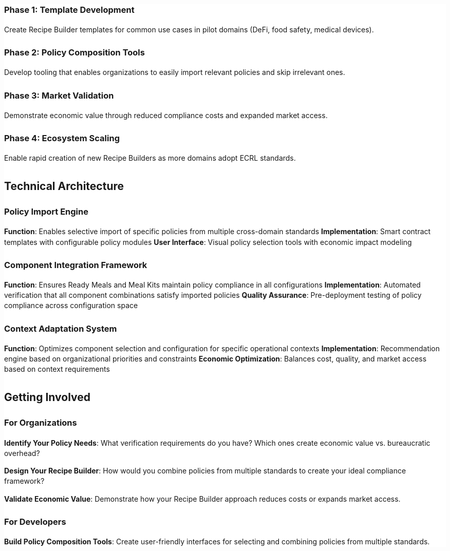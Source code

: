 ### Phase 1: Template Development
Create Recipe Builder templates for common use cases in pilot domains (DeFi, food safety, medical devices).

### Phase 2: Policy Composition Tools
Develop tooling that enables organizations to easily import relevant policies and skip irrelevant ones.

### Phase 3: Market Validation
Demonstrate economic value through reduced compliance costs and expanded market access.

### Phase 4: Ecosystem Scaling
Enable rapid creation of new Recipe Builders as more domains adopt ECRL standards.

## Technical Architecture

### Policy Import Engine
**Function**: Enables selective import of specific policies from multiple cross-domain standards
**Implementation**: Smart contract templates with configurable policy modules
**User Interface**: Visual policy selection tools with economic impact modeling

### Component Integration Framework
**Function**: Ensures Ready Meals and Meal Kits maintain policy compliance in all configurations
**Implementation**: Automated verification that all component combinations satisfy imported policies
**Quality Assurance**: Pre-deployment testing of policy compliance across configuration space

### Context Adaptation System
**Function**: Optimizes component selection and configuration for specific operational contexts
**Implementation**: Recommendation engine based on organizational priorities and constraints
**Economic Optimization**: Balances cost, quality, and market access based on context requirements

## Getting Involved

### For Organizations
**Identify Your Policy Needs**: What verification requirements do you have? Which ones create economic value vs. bureaucratic overhead?

**Design Your Recipe Builder**: How would you combine policies from multiple standards to create your ideal compliance framework?

**Validate Economic Value**: Demonstrate how your Recipe Builder approach reduces costs or expands market access.

### For Developers
**Build Policy Composition Tools**: Create user-friendly interfaces for selecting and combining policies from multiple standards.
